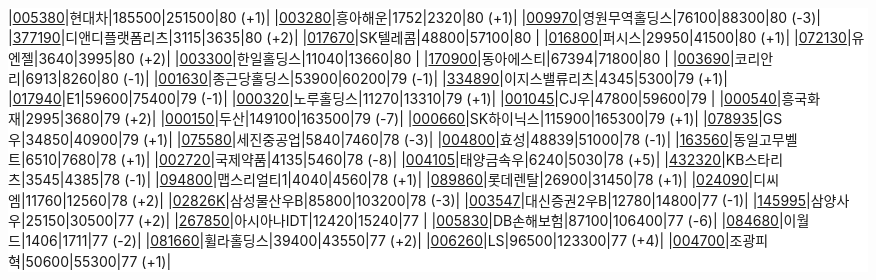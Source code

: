 |[005380](https://finance.daum.net/quotes/A005380)|현대차|185500|251500|80 (+1)|
|[003280](https://finance.daum.net/quotes/A003280)|흥아해운|1752|2320|80 (+1)|
|[009970](https://finance.daum.net/quotes/A009970)|영원무역홀딩스|76100|88300|80 (-3)|
|[377190](https://finance.daum.net/quotes/A377190)|디앤디플랫폼리츠|3115|3635|80 (+2)|
|[017670](https://finance.daum.net/quotes/A017670)|SK텔레콤|48800|57100|80 |
|[016800](https://finance.daum.net/quotes/A016800)|퍼시스|29950|41500|80 (+1)|
|[072130](https://finance.daum.net/quotes/A072130)|유엔젤|3640|3995|80 (+2)|
|[003300](https://finance.daum.net/quotes/A003300)|한일홀딩스|11040|13660|80 |
|[170900](https://finance.daum.net/quotes/A170900)|동아에스티|67394|71800|80 |
|[003690](https://finance.daum.net/quotes/A003690)|코리안리|6913|8260|80 (-1)|
|[001630](https://finance.daum.net/quotes/A001630)|종근당홀딩스|53900|60200|79 (-1)|
|[334890](https://finance.daum.net/quotes/A334890)|이지스밸류리츠|4345|5300|79 (+1)|
|[017940](https://finance.daum.net/quotes/A017940)|E1|59600|75400|79 (-1)|
|[000320](https://finance.daum.net/quotes/A000320)|노루홀딩스|11270|13310|79 (+1)|
|[001045](https://finance.daum.net/quotes/A001045)|CJ우|47800|59600|79 |
|[000540](https://finance.daum.net/quotes/A000540)|흥국화재|2995|3680|79 (+2)|
|[000150](https://finance.daum.net/quotes/A000150)|두산|149100|163500|79 (-7)|
|[000660](https://finance.daum.net/quotes/A000660)|SK하이닉스|115900|165300|79 (+1)|
|[078935](https://finance.daum.net/quotes/A078935)|GS우|34850|40900|79 (+1)|
|[075580](https://finance.daum.net/quotes/A075580)|세진중공업|5840|7460|78 (-3)|
|[004800](https://finance.daum.net/quotes/A004800)|효성|48839|51000|78 (-1)|
|[163560](https://finance.daum.net/quotes/A163560)|동일고무벨트|6510|7680|78 (+1)|
|[002720](https://finance.daum.net/quotes/A002720)|국제약품|4135|5460|78 (-8)|
|[004105](https://finance.daum.net/quotes/A004105)|태양금속우|6240|5030|78 (+5)|
|[432320](https://finance.daum.net/quotes/A432320)|KB스타리츠|3545|4385|78 (-1)|
|[094800](https://finance.daum.net/quotes/A094800)|맵스리얼티1|4040|4560|78 (+1)|
|[089860](https://finance.daum.net/quotes/A089860)|롯데렌탈|26900|31450|78 (+1)|
|[024090](https://finance.daum.net/quotes/A024090)|디씨엠|11760|12560|78 (+2)|
|[02826K](https://finance.daum.net/quotes/A02826K)|삼성물산우B|85800|103200|78 (-3)|
|[003547](https://finance.daum.net/quotes/A003547)|대신증권2우B|12780|14800|77 (-1)|
|[145995](https://finance.daum.net/quotes/A145995)|삼양사우|25150|30500|77 (+2)|
|[267850](https://finance.daum.net/quotes/A267850)|아시아나IDT|12420|15240|77 |
|[005830](https://finance.daum.net/quotes/A005830)|DB손해보험|87100|106400|77 (-6)|
|[084680](https://finance.daum.net/quotes/A084680)|이월드|1406|1711|77 (-2)|
|[081660](https://finance.daum.net/quotes/A081660)|휠라홀딩스|39400|43550|77 (+2)|
|[006260](https://finance.daum.net/quotes/A006260)|LS|96500|123300|77 (+4)|
|[004700](https://finance.daum.net/quotes/A004700)|조광피혁|50600|55300|77 (+1)|